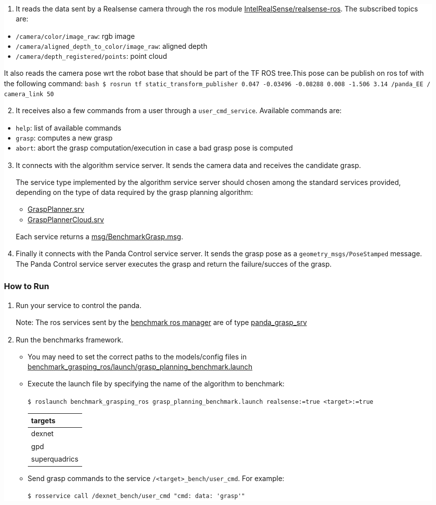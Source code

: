 1. It reads the data sent by a Realsense camera through the ros module [IntelRealSense/realsense-ros](https://github.com/IntelRealSense/realsense-ros.git). The subscribed topics are:
  - `/camera/color/image_raw`: rgb image
  - `/camera/aligned_depth_to_color/image_raw`: aligned depth
  - `/camera/depth_registered/points`: point cloud

  It also reads the camera pose wrt the robot base that should be part of the TF ROS tree.This pose can be publish on ros tof with the following command:
      ```bash
      $ rosrun tf static_transform_publisher 0.047 -0.03496 -0.08288 0.008 -1.506 3.14 /panda_EE /camera_link 50
      ```

2. It receives also a few commands from a user through a `user_cmd_service`. Available commands are:
  - `help`: list of available commands
  - `grasp`: computes a new grasp
  - `abort`: abort the grasp computation/execution in case a bad grasp pose is computed

3. It connects with the algorithm service server. It sends the camera data and receives the candidate grasp.

    The service type implemented by the algorithm service server should chosen among the standard services provided, depending on the type of data required by the grasp planning algorithm:
    - [GraspPlanner.srv](./benchmark_grasping_ros/srv/GraspPlanner.srv)
    - [GraspPlannerCloud.srv](./benchmark_grasping_ros/srv/GraspPlannerCloud.srv)

    Each service returns a [msg/BenchmarkGrasp.msg](./benchmark_grasping_ros/msg/BenchmarkGrasp.msg).

4. Finally it connects with the Panda Control service server. It sends the grasp pose as a `geometry_msgs/PoseStamped` message. The Panda Control service server executes the grasp and return the failure/succes of the grasp.

### How to Run

1. Run your service to control the panda. 

    Note: The ros services sent by the [benchmark ros manager](./benchmark_grasping_ros/benchmark_ros_manager.py) are of type [panda_grasp_srv](./panda_grasp_srv)

2. Run the benchmarks framework. 
    - You may need to set the correct paths to the models/config files in [benchmark_grasping_ros/launch/grasp_planning_benchmark.launch](./benchmark_grasping_ros/launch/grasp_planning_benchmark.launch)

    - Execute the launch file by specifying the name of the algorithm to benchmark:
      ```bashrc
      $ roslaunch benchmark_grasping_ros grasp_planning_benchmark.launch realsense:=true <target>:=true
      ```

      | targets |
      | ------- |
      | dexnet |
      | gpd |
      | superquadrics |

    - Send grasp commands to the service `/<target>_bench/user_cmd`. For example:
      ```bashrc
      $ rosservice call /dexnet_bench/user_cmd "cmd: data: 'grasp'"
      ```

